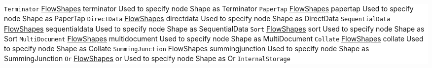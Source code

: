 <td class="name"><code>Terminator</code></td>
<td class="type"><span class="param-type"><a href="global.html#FlowShapes">FlowShapes</a></span></td>
<td class="default">terminator</td>
<td class="description last">Used to specify node Shape as Terminator</td>
</tr>
<tr>
<td class="name"><code>PaperTap</code></td>
<td class="type"><span class="param-type"><a href="global.html#FlowShapes">FlowShapes</a></span></td>
<td class="default">papertap</td>
<td class="description last">Used to specify node Shape as PaperTap</td>
</tr>
<tr>
<td class="name"><code>DirectData</code></td>
<td class="type"><span class="param-type"><a href="global.html#FlowShapes">FlowShapes</a></span></td>
<td class="default">directdata</td>
<td class="description last">Used to specify node Shape as DirectData</td>
</tr>
<tr>
<td class="name"><code>SequentialData</code></td>
<td class="type"><span class="param-type"><a href="global.html#FlowShapes">FlowShapes</a></span></td>
<td class="default">sequentialdata</td>
<td class="description last">Used to specify node Shape as SequentialData</td>
</tr>
<tr>
<td class="name"><code>Sort</code></td>
<td class="type"><span class="param-type"><a href="global.html#FlowShapes">FlowShapes</a></span></td>
<td class="default">sort</td>
<td class="description last">Used to specify node Shape as Sort</td>
</tr>
<tr>
<td class="name"><code>MultiDocument</code></td>
<td class="type"><span class="param-type"><a href="global.html#FlowShapes">FlowShapes</a></span></td>
<td class="default">multidocument</td>
<td class="description last">Used to specify node Shape as MultiDocument</td>
</tr>
<tr>
<td class="name"><code>Collate</code></td>
<td class="type"><span class="param-type"><a href="global.html#FlowShapes">FlowShapes</a></span></td>
<td class="default">collate</td>
<td class="description last">Used to specify node Shape as Collate</td>
</tr>
<tr>
<td class="name"><code>SummingJunction</code></td>
<td class="type"><span class="param-type"><a href="global.html#FlowShapes">FlowShapes</a></span></td>
<td class="default">summingjunction</td>
<td class="description last">Used to specify node Shape as SummingJunction</td>
</tr>
<tr>
<td class="name"><code>Or</code></td>
<td class="type"><span class="param-type"><a href="global.html#FlowShapes">FlowShapes</a></span></td>
<td class="default">or</td>
<td class="description last">Used to specify node Shape as Or</td>
</tr>
<tr>
<td class="name"><code>InternalStorage</code></td>